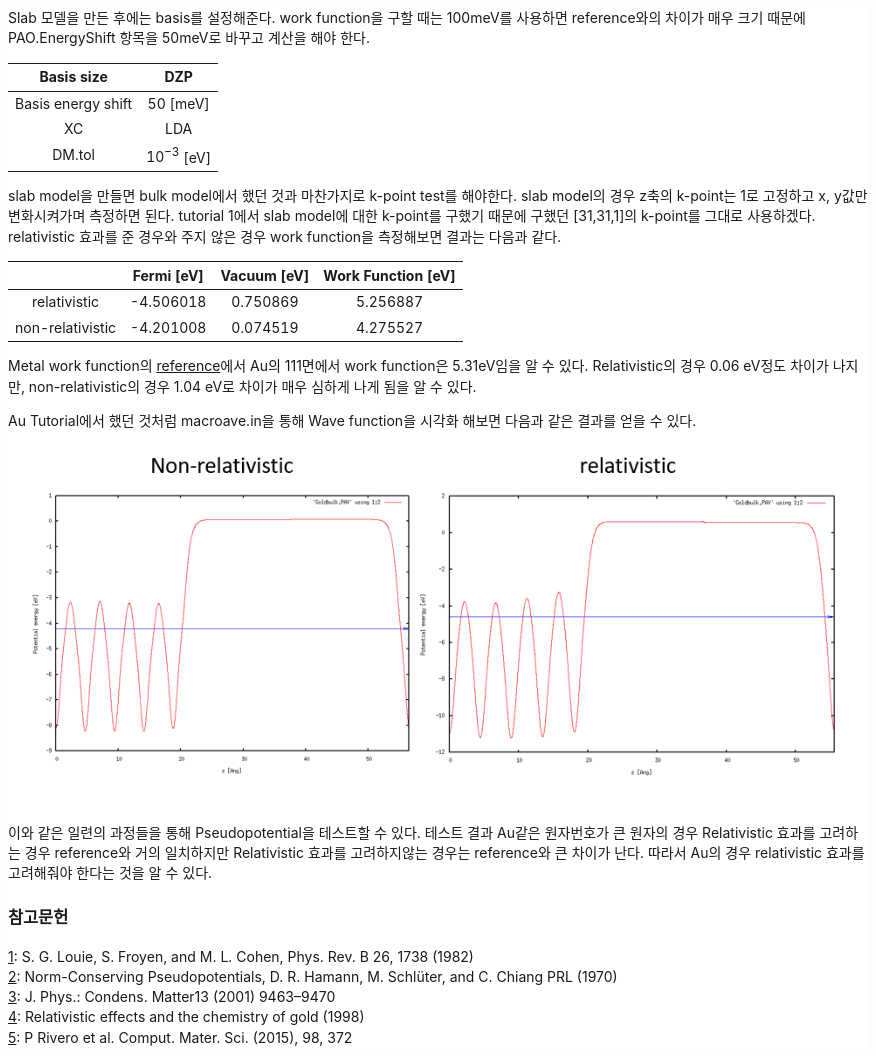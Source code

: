 Slab 모델을 만든 후에는 basis를 설정해준다. work function을 구할 때는 100meV를 사용하면 reference와의 차이가 매우 크기 때문에 PAO.EnergyShift 항목을 50meV로 바꾸고 계산을 해야 한다.

|     Basis size     |      DZP       |
| :----------------: | :------------: |
| Basis energy shift |    50 [meV]    |
|         XC         |      LDA       |
|       DM.tol       | $10^{-3}$ [eV] |

slab model을 만들면 bulk model에서 했던 것과 마찬가지로 k-point test를 해야한다. slab model의 경우 z축의 k-point는 1로 고정하고 x, y값만 변화시켜가며 측정하면 된다. tutorial 1에서 slab model에 대한 k-point를 구했기 때문에 구했던 [31,31,1]의 k-point를 그대로 사용하겠다. relativistic 효과를 준 경우와 주지 않은 경우 work function을 측정해보면 결과는 다음과 같다.

|                  | Fermi [eV] | Vacuum [eV] | Work Function [eV] |
| :--------------: | :--------: | :---------: | :----------------: |
|   relativistic   | -4.506018  |  0.750869   |      5.256887      |
| non-relativistic | -4.201008  |  0.074519   |      4.275527      |

Metal work function의 [reference](https://public.wsu.edu/~pchemlab/documents/Work-functionvalues.pdf)에서 Au의 111면에서 work function은 5.31eV임을 알 수 있다. Relativistic의 경우 0.06 eV정도 차이가 나지만, non-relativistic의 경우 1.04 eV로 차이가 매우 심하게 나게 됨을 알 수 있다.

Au Tutorial에서 했던 것처럼 macroave.in을 통해 Wave function을 시각화 해보면 다음과 같은 결과를 얻을 수 있다.

![work_compare](img/05/work_compare.png)

이와 같은 일련의 과정들을 통해 Pseudopotential을 테스트할 수 있다. 테스트 결과 Au같은 원자번호가 큰 원자의 경우 Relativistic 효과를 고려하는 경우 reference와 거의 일치하지만 Relativistic 효과를 고려하지않는 경우는 reference와 큰 차이가 난다. 따라서 Au의 경우 relativistic 효과를 고려해줘야 한다는 것을 알 수 있다.

### 참고문헌
[1](https://journals.aps.org/prb/abstract/10.1103/PhysRevB.26.1738): S. G. Louie, S. Froyen, and M. L. Cohen, Phys. Rev. B 26, 1738 (1982)  
[2](https://journals.aps.org/prl/abstract/10.1103/PhysRevLett.43.1494): Norm-Conserving Pseudopotentials, D. R. Hamann, M. Schlüter, and C. Chiang PRL (1970)  
[3](https://iopscience.iop.org/article/10.1088/0953-8984/13/42/307/meta): J. Phys.: Condens. Matter13 (2001) 9463–9470  
[4](https://link.springer.com/article/10.1007/BF03215471): Relativistic effects and the chemistry of gold (1998)  
[5](https://www.sciencedirect.com/science/article/pii/S0927025614007940#t0015): P Rivero et al. Comput. Mater. Sci. (2015), 98, 372
